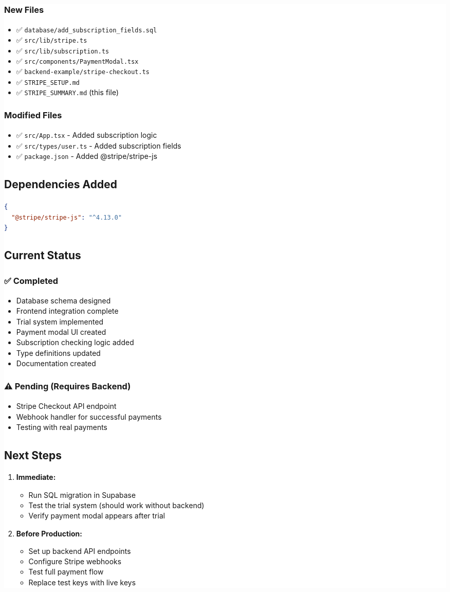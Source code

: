 ### New Files

- ✅ `database/add_subscription_fields.sql`
- ✅ `src/lib/stripe.ts`
- ✅ `src/lib/subscription.ts`
- ✅ `src/components/PaymentModal.tsx`
- ✅ `backend-example/stripe-checkout.ts`
- ✅ `STRIPE_SETUP.md`
- ✅ `STRIPE_SUMMARY.md` (this file)

### Modified Files

- ✅ `src/App.tsx` - Added subscription logic
- ✅ `src/types/user.ts` - Added subscription fields
- ✅ `package.json` - Added @stripe/stripe-js

## Dependencies Added

```json
{
  "@stripe/stripe-js": "^4.13.0"
}
```

## Current Status

### ✅ Completed

- Database schema designed
- Frontend integration complete
- Trial system implemented
- Payment modal UI created
- Subscription checking logic added
- Type definitions updated
- Documentation created

### ⚠️ Pending (Requires Backend)

- Stripe Checkout API endpoint
- Webhook handler for successful payments
- Testing with real payments

## Next Steps

1. **Immediate:**

   - Run SQL migration in Supabase
   - Test the trial system (should work without backend)
   - Verify payment modal appears after trial

2. **Before Production:**
   - Set up backend API endpoints
   - Configure Stripe webhooks
   - Test full payment flow
   - Replace test keys with live keys
